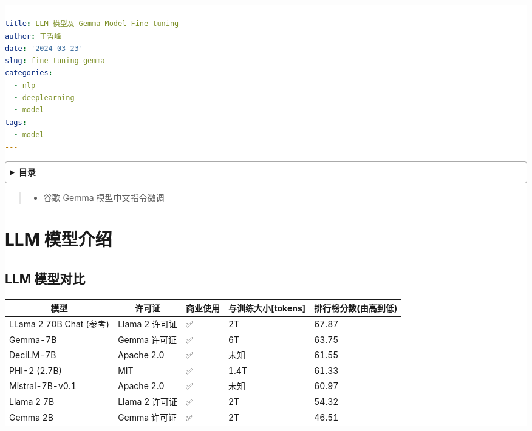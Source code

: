 ```yaml
---
title: LLM 模型及 Gemma Model Fine-tuning
author: 王哲峰
date: '2024-03-23'
slug: fine-tuning-gemma
categories:
  - nlp
  - deeplearning
  - model
tags:
  - model
---
```


<style>
details {
    border: 1px solid #aaa;
    border-radius: 4px;
    padding: .5em .5em 0;
}
summary {
    font-weight: bold;
    margin: -.5em -.5em 0;
    padding: .5em;
}
details[open] {
    padding: .5em;
}
details[open] summary {
    border-bottom: 1px solid #aaa;
    margin-bottom: .5em;
}
img {
    pointer-events: none;
}
</style>

<details><summary>目录</summary></details><p></p>

> * 谷歌 Gemma 模型中文指令微调

# LLM 模型介绍

## LLM 模型对比

| 模型                     | 许可证          | 商业使用            | 与训练大小[tokens] | 排行榜分数(由高到低) |
|-------------------------|----------------|--------------------|------------------|-------------------|
| LLama 2 70B Chat (参考)  | Llama 2 许可证  | :white_check_mark: | 2T              | 67.87              |
| Gemma-7B                | Gemma 许可证    | :white_check_mark: | 6T              | 63.75             |
| DeciLM-7B               | Apache 2.0     | :white_check_mark: | 未知             | 61.55             |
| PHI-2 (2.7B)            | MIT            | :white_check_mark: | 1.4T            | 61.33            |
| Mistral-7B-v0.1         | Apache 2.0     | :white_check_mark: | 未知             | 60.97             |
| Llama 2 7B              | Llama 2 许可证  | :white_check_mark: | 2T              | 54.32             |
| Gemma 2B                | Gemma 许可证    | :white_check_mark: | 2T              | 46.51             |
